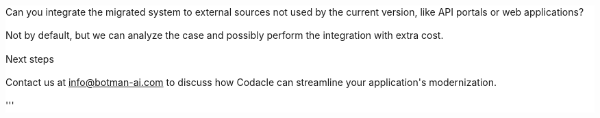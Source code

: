  

Can you integrate the migrated system to external sources not used by the current version, like API portals or web applications? 

Not by default, but we can analyze the case and possibly perform the integration with extra cost. 

Next steps 

Contact us at info@botman-ai.com to discuss how Codacle can streamline your application's modernization. 

 
'''
